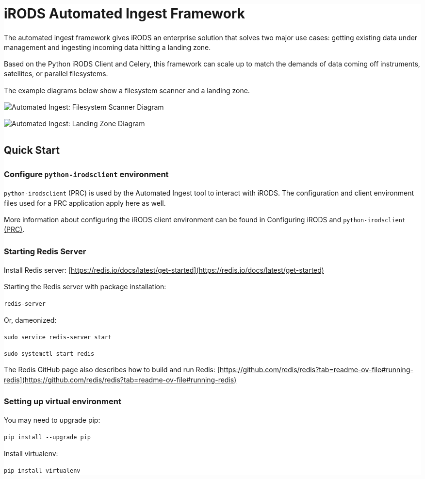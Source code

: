 # iRODS Automated Ingest Framework

The automated ingest framework gives iRODS an enterprise solution that solves two major use cases: getting existing data under management and ingesting incoming data hitting a landing zone.

Based on the Python iRODS Client and Celery, this framework can scale up to match the demands of data coming off instruments, satellites, or parallel filesystems.

The example diagrams below show a filesystem scanner and a landing zone.

![Automated Ingest: Filesystem Scanner Diagram](capability_automated_ingest_filesystem_scanner.jpg)

![Automated Ingest: Landing Zone Diagram](capability_automated_ingest_landing_zone.jpg)

## Quick Start

### Configure `python-irodsclient` environment

`python-irodsclient` (PRC) is used by the Automated Ingest tool to interact with iRODS. The configuration and client environment files used for a PRC application apply here as well.

More information about configuring the iRODS client environment can be found in [Configuring iRODS and `python-irodsclient` (PRC)](#configuring-irods-and-python-irodsclient-prc).

### Starting Redis Server

Install Redis server: [https://redis.io/docs/latest/get-started](https://redis.io/docs/latest/get-started)

Starting the Redis server with package installation:
```
redis-server
```
Or, dameonized:
```
sudo service redis-server start
```
```
sudo systemctl start redis
```

The Redis GitHub page also describes how to build and run Redis: [https://github.com/redis/redis?tab=readme-ov-file#running-redis](https://github.com/redis/redis?tab=readme-ov-file#running-redis)

### Setting up virtual environment

You may need to upgrade pip:
```
pip install --upgrade pip
```

Install virtualenv:
```
pip install virtualenv
```
